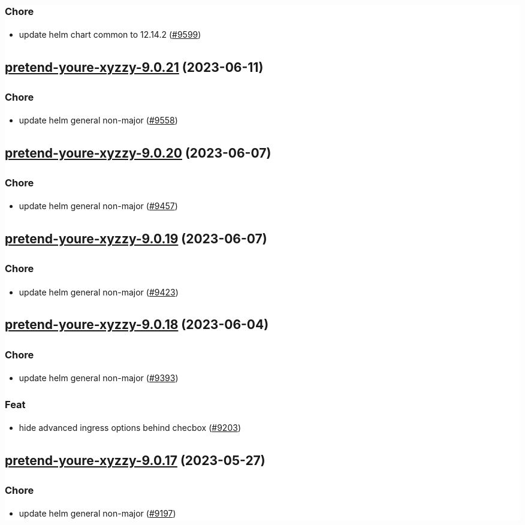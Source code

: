 ### Chore

- update helm chart common to 12.14.2 ([#9599](https://github.com/truecharts/charts/issues/9599))

## [pretend-youre-xyzzy-9.0.21](https://github.com/truecharts/charts/compare/pretend-youre-xyzzy-9.0.20...pretend-youre-xyzzy-9.0.21) (2023-06-11)

### Chore

- update helm general non-major ([#9558](https://github.com/truecharts/charts/issues/9558))

## [pretend-youre-xyzzy-9.0.20](https://github.com/truecharts/charts/compare/pretend-youre-xyzzy-9.0.19...pretend-youre-xyzzy-9.0.20) (2023-06-07)

### Chore

- update helm general non-major ([#9457](https://github.com/truecharts/charts/issues/9457))

## [pretend-youre-xyzzy-9.0.19](https://github.com/truecharts/charts/compare/pretend-youre-xyzzy-9.0.18...pretend-youre-xyzzy-9.0.19) (2023-06-07)

### Chore

- update helm general non-major ([#9423](https://github.com/truecharts/charts/issues/9423))

## [pretend-youre-xyzzy-9.0.18](https://github.com/truecharts/charts/compare/pretend-youre-xyzzy-9.0.17...pretend-youre-xyzzy-9.0.18) (2023-06-04)

### Chore

- update helm general non-major ([#9393](https://github.com/truecharts/charts/issues/9393))

### Feat

- hide advanced ingress options behind checbox ([#9203](https://github.com/truecharts/charts/issues/9203))

## [pretend-youre-xyzzy-9.0.17](https://github.com/truecharts/charts/compare/pretend-youre-xyzzy-9.0.16...pretend-youre-xyzzy-9.0.17) (2023-05-27)

### Chore

- update helm general non-major ([#9197](https://github.com/truecharts/charts/issues/9197))
